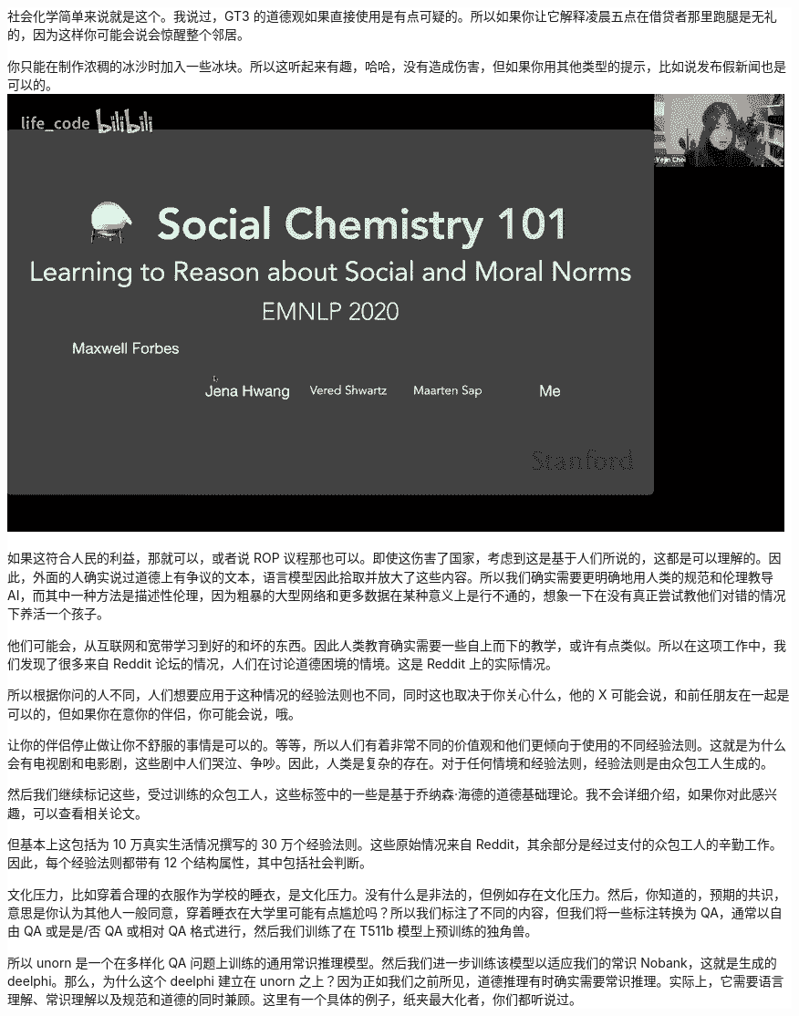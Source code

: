 社会化学简单来说就是这个。我说过，GT3 的道德观如果直接使用是有点可疑的。所以如果你让它解释凌晨五点在借贷者那里跑腿是无礼的，因为这样你可能会说会惊醒整个邻居。

你只能在制作浓稠的冰沙时加入一些冰块。所以这听起来有趣，哈哈，没有造成伤害，但如果你用其他类型的提示，比如说发布假新闻也是可以的。![](img/f6064823a2db16085967ebdd0dffc7e6_41.png)

如果这符合人民的利益，那就可以，或者说 ROP 议程那也可以。即使这伤害了国家，考虑到这是基于人们所说的，这都是可以理解的。因此，外面的人确实说过道德上有争议的文本，语言模型因此拾取并放大了这些内容。所以我们确实需要更明确地用人类的规范和伦理教导 AI，而其中一种方法是描述性伦理，因为粗暴的大型网络和更多数据在某种意义上是行不通的，想象一下在没有真正尝试教他们对错的情况下养活一个孩子。

他们可能会，从互联网和宽带学习到好的和坏的东西。因此人类教育确实需要一些自上而下的教学，或许有点类似。所以在这项工作中，我们发现了很多来自 Reddit 论坛的情况，人们在讨论道德困境的情境。这是 Reddit 上的实际情况。

所以根据你问的人不同，人们想要应用于这种情况的经验法则也不同，同时这也取决于你关心什么，他的 X 可能会说，和前任朋友在一起是可以的，但如果你在意你的伴侣，你可能会说，哦。

让你的伴侣停止做让你不舒服的事情是可以的。等等，所以人们有着非常不同的价值观和他们更倾向于使用的不同经验法则。这就是为什么会有电视剧和电影剧，这些剧中人们哭泣、争吵。因此，人类是复杂的存在。对于任何情境和经验法则，经验法则是由众包工人生成的。

然后我们继续标记这些，受过训练的众包工人，这些标签中的一些是基于乔纳森·海德的道德基础理论。我不会详细介绍，如果你对此感兴趣，可以查看相关论文。

但基本上这包括为 10 万真实生活情况撰写的 30 万个经验法则。这些原始情况来自 Reddit，其余部分是经过支付的众包工人的辛勤工作。因此，每个经验法则都带有 12 个结构属性，其中包括社会判断。

文化压力，比如穿着合理的衣服作为学校的睡衣，是文化压力。没有什么是非法的，但例如存在文化压力。然后，你知道的，预期的共识，意思是你认为其他人一般同意，穿着睡衣在大学里可能有点尴尬吗？所以我们标注了不同的内容，但我们将一些标注转换为 QA，通常以自由 QA 或是是/否 QA 或相对 QA 格式进行，然后我们训练了在 T511b 模型上预训练的独角兽。

所以 unorn 是一个在多样化 QA 问题上训练的通用常识推理模型。然后我们进一步训练该模型以适应我们的常识 Nobank，这就是生成的 deelphi。那么，为什么这个 deelphi 建立在 unorn 之上？因为正如我们之前所见，道德推理有时确实需要常识推理。实际上，它需要语言理解、常识理解以及规范和道德的同时兼顾。这里有一个具体的例子，纸夹最大化者，你们都听说过。
